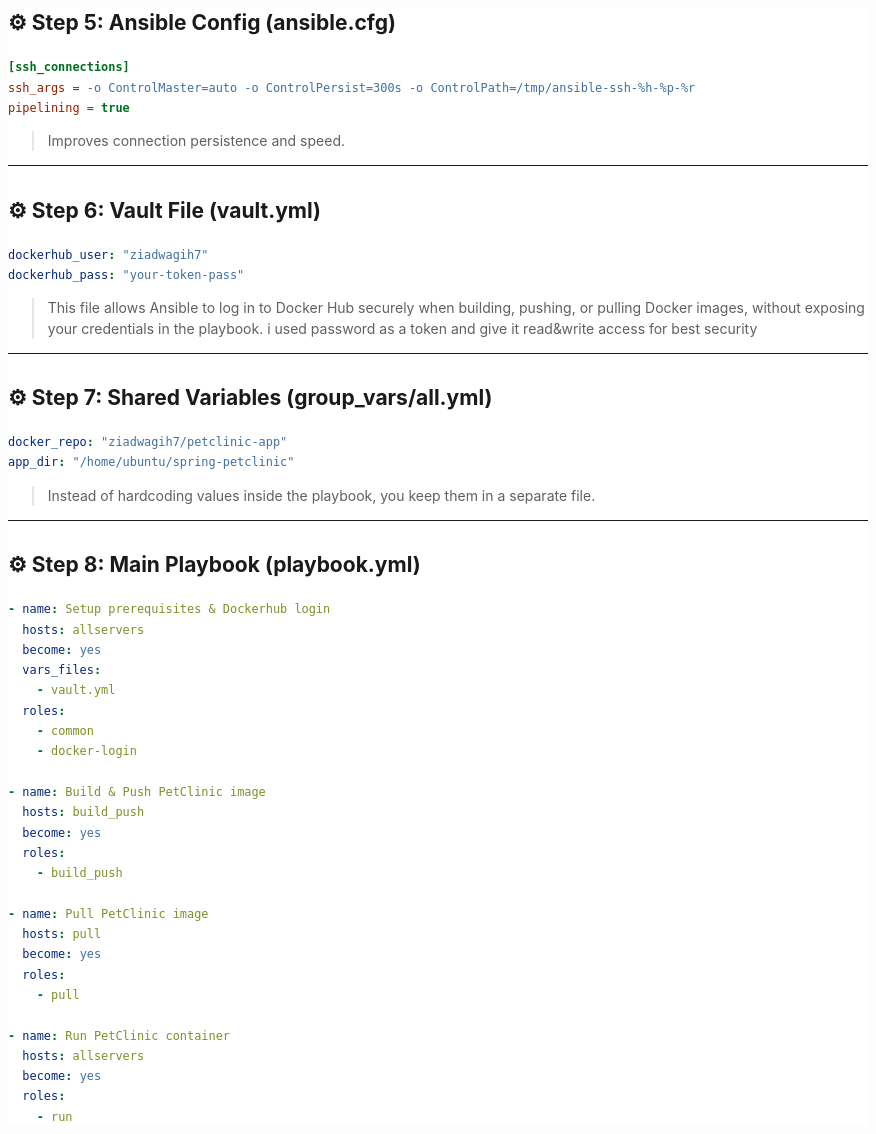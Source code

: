 
## ⚙ Step 5: Ansible Config (ansible.cfg)

```ini
[ssh_connections]
ssh_args = -o ControlMaster=auto -o ControlPersist=300s -o ControlPath=/tmp/ansible-ssh-%h-%p-%r
pipelining = true
```

> Improves connection persistence and speed.

---

## ⚙ Step 6: Vault File (vault.yml)

```yaml
dockerhub_user: "ziadwagih7"
dockerhub_pass: "your-token-pass"
```
> This file allows Ansible to log in to Docker Hub securely when building, pushing, or pulling Docker images, without exposing your credentials in the playbook.
> i used password as a token and give it read&write access for best security
---

## ⚙ Step 7: Shared Variables (group_vars/all.yml)

```yaml
docker_repo: "ziadwagih7/petclinic-app"
app_dir: "/home/ubuntu/spring-petclinic"
```
> Instead of hardcoding values inside the playbook, you keep them in a separate file.
---

## ⚙ Step 8: Main Playbook (playbook.yml)

```yaml
- name: Setup prerequisites & Dockerhub login
  hosts: allservers
  become: yes
  vars_files:
    - vault.yml
  roles:
    - common
    - docker-login

- name: Build & Push PetClinic image
  hosts: build_push
  become: yes
  roles:
    - build_push

- name: Pull PetClinic image
  hosts: pull
  become: yes
  roles:
    - pull

- name: Run PetClinic container
  hosts: allservers
  become: yes
  roles:
    - run
```
